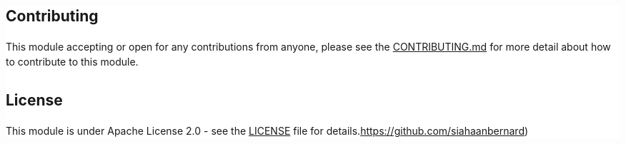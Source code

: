
## Contributing

This module accepting or open for any contributions from anyone, please see the [CONTRIBUTING.md](https://github.com/traveloka/terraform-aws-elasticache-memcached/blob/master/CONTRIBUTING.md) for more detail about how to contribute to this module.

## License

This module is under Apache License 2.0 - see the [LICENSE](https://github.com/traveloka/terraform-aws-elasticache-memcached/blob/master/LICENSE) file for details.https://github.com/siahaanbernard)
